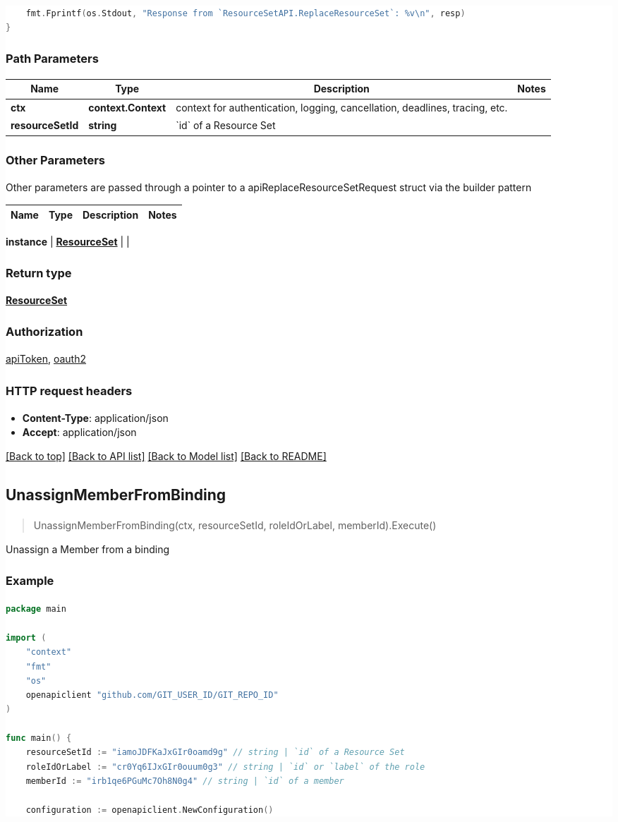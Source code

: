 ```go
    fmt.Fprintf(os.Stdout, "Response from `ResourceSetAPI.ReplaceResourceSet`: %v\n", resp)
}
```

### Path Parameters


Name | Type | Description  | Notes
------------- | ------------- | ------------- | -------------
**ctx** | **context.Context** | context for authentication, logging, cancellation, deadlines, tracing, etc.
**resourceSetId** | **string** | &#x60;id&#x60; of a Resource Set | 

### Other Parameters

Other parameters are passed through a pointer to a apiReplaceResourceSetRequest struct via the builder pattern


Name | Type | Description  | Notes
------------- | ------------- | ------------- | -------------

 **instance** | [**ResourceSet**](ResourceSet.md) |  | 

### Return type

[**ResourceSet**](ResourceSet.md)

### Authorization

[apiToken](../README.md#apiToken), [oauth2](../README.md#oauth2)

### HTTP request headers

- **Content-Type**: application/json
- **Accept**: application/json

[[Back to top]](#) [[Back to API list]](../README.md#documentation-for-api-endpoints)
[[Back to Model list]](../README.md#documentation-for-models)
[[Back to README]](../README.md)


## UnassignMemberFromBinding

> UnassignMemberFromBinding(ctx, resourceSetId, roleIdOrLabel, memberId).Execute()

Unassign a Member from a binding



### Example

```go
package main

import (
    "context"
    "fmt"
    "os"
    openapiclient "github.com/GIT_USER_ID/GIT_REPO_ID"
)

func main() {
    resourceSetId := "iamoJDFKaJxGIr0oamd9g" // string | `id` of a Resource Set
    roleIdOrLabel := "cr0Yq6IJxGIr0ouum0g3" // string | `id` or `label` of the role
    memberId := "irb1qe6PGuMc7Oh8N0g4" // string | `id` of a member

    configuration := openapiclient.NewConfiguration()
```